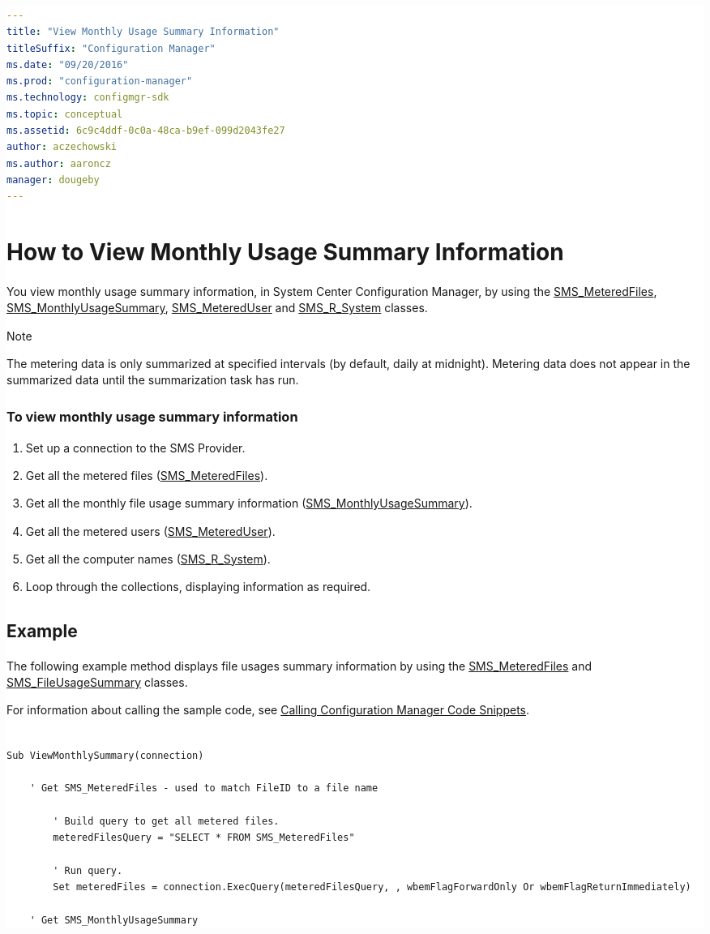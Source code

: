 ```yaml
---
title: "View Monthly Usage Summary Information"
titleSuffix: "Configuration Manager"
ms.date: "09/20/2016"
ms.prod: "configuration-manager"
ms.technology: configmgr-sdk
ms.topic: conceptual
ms.assetid: 6c9c4ddf-0c0a-48ca-b9ef-099d2043fe27
author: aczechowski
ms.author: aaroncz
manager: dougeby
---
```

# How to View Monthly Usage Summary Information
You view monthly usage summary information, in System Center Configuration Manager, by using the [SMS_MeteredFiles](../../develop/reference/apps/sms_meteredfiles-server-wmi-class.md), [SMS_MonthlyUsageSummary](../../develop/reference/apps/sms_monthlyusagesummary-server-wmi-class.md), [SMS_MeteredUser](../../develop/reference/apps/sms_metereduser-server-wmi-class.md) and [SMS_R_System](../../develop/reference/core/clients/manage/sms_r_system-server-wmi-class.md) classes.  

> [!NOTE]
>  The metering data is only summarized at specified intervals (by default, daily at midnight). Metering data does not appear in the summarized data until the summarization task has run.  

### To view monthly usage summary information  

1.  Set up a connection to the SMS Provider.  

2.  Get all the metered files ([SMS_MeteredFiles](../../develop/reference/apps/sms_meteredfiles-server-wmi-class.md)).  

3.  Get all the monthly file usage summary information ([SMS_MonthlyUsageSummary](../../develop/reference/apps/sms_monthlyusagesummary-server-wmi-class.md)).  

4.  Get all the metered users ([SMS_MeteredUser](../../develop/reference/apps/sms_metereduser-server-wmi-class.md)).  

5.  Get all the computer names ([SMS_R_System](../../develop/reference/core/clients/manage/sms_r_system-server-wmi-class.md)).  

6.  Loop through the collections, displaying information as required.  

## Example  
 The following example method displays file usages summary information by using the [SMS_MeteredFiles](../../develop/reference/apps/sms_meteredfiles-server-wmi-class.md) and [SMS_FileUsageSummary](../../develop/reference/apps/sms_fileusagesummary-server-wmi-class.md) classes.  

 For information about calling the sample code, see [Calling Configuration Manager Code Snippets](../../develop/core/understand/calling-code-snippets.md).  

```vbs  

Sub ViewMonthlySummary(connection)  

    ' Get SMS_MeteredFiles - used to match FileID to a file name  

        ' Build query to get all metered files.   
        meteredFilesQuery = "SELECT * FROM SMS_MeteredFiles"  

        ' Run query.  
        Set meteredFiles = connection.ExecQuery(meteredFilesQuery, , wbemFlagForwardOnly Or wbemFlagReturnImmediately)  

    ' Get SMS_MonthlyUsageSummary  
```